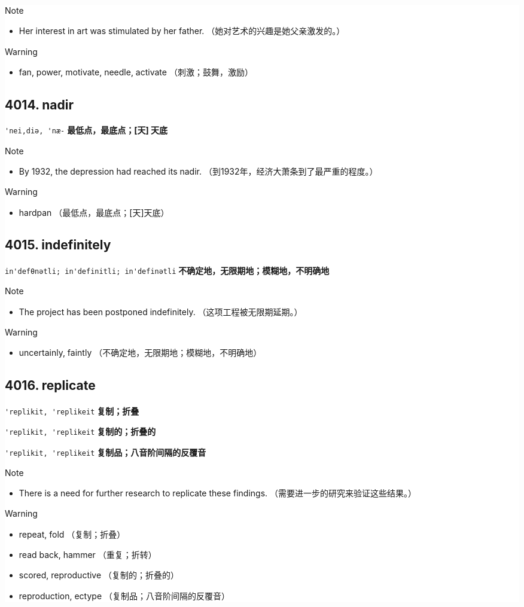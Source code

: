 > [!NOTE]
>
> - Her interest in art was stimulated by her father. （她对艺术的兴趣是她父亲激发的。）
>

> [!WARNING]
>
> - fan, power, motivate, needle, activate （刺激；鼓舞，激励）
>

## 4014. nadir

`'nei,diə, 'næ-`  **最低点，最底点；[天] 天底**

> [!NOTE]
>
> - By 1932, the depression had reached its nadir. （到1932年，经济大萧条到了最严重的程度。）
>

> [!WARNING]
>
> - hardpan （最低点，最底点；[天]天底）
>

## 4015. indefinitely

`in'defθnətli; in'definitli; in'definətli`  **不确定地，无限期地；模糊地，不明确地**

> [!NOTE]
>
> - The project has been postponed indefinitely. （这项工程被无限期延期。）
>

> [!WARNING]
>
> - uncertainly, faintly （不确定地，无限期地；模糊地，不明确地）
>

## 4016. replicate

`'replikit, 'replikeit`  **复制；折叠**

`'replikit, 'replikeit`  **复制的；折叠的**

`'replikit, 'replikeit`  **复制品；八音阶间隔的反覆音**

> [!NOTE]
>
> - There is a need for further research to replicate these findings. （需要进一步的研究来验证这些结果。）
>

> [!WARNING]
>
> - repeat, fold （复制；折叠）
>
> - read back, hammer （重复；折转）
>
> - scored, reproductive （复制的；折叠的）
>
> - reproduction, ectype （复制品；八音阶间隔的反覆音）
>
